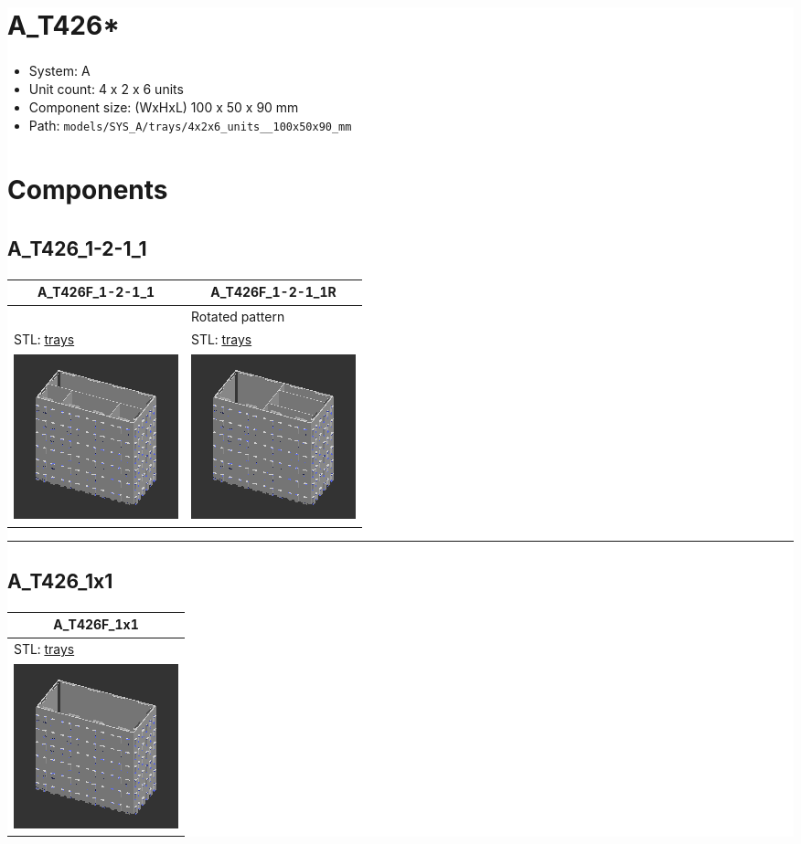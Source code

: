 # A_T426*
* System: A
* Unit count: 4 x 2 x 6 units
* Component size: (WxHxL) 100 x 50 x 90 mm
* Path: `models/SYS_A/trays/4x2x6_units__100x50x90_mm`
# Components
## A_T426_1-2-1_1
| **A_T426F_1-2-1_1** | **A_T426F_1-2-1_1R** | 
| --- | --- | 
|  | Rotated pattern | 
| STL: [trays](https://github.com/CZDanol/DNLTray/releases/latest/download/DNLTray_A_trays.zip) | STL: [trays](https://github.com/CZDanol/DNLTray/releases/latest/download/DNLTray_A_trays.zip) | 
| ![preview](png/A_T426F_1-2-1_1.png) | ![preview](png/A_T426F_1-2-1_1R.png) | 


---
## A_T426_1x1
| **A_T426F_1x1** | 
| --- | 
| STL: [trays](https://github.com/CZDanol/DNLTray/releases/latest/download/DNLTray_A_trays.zip) | 
| ![preview](png/A_T426F_1x1.png) | 
